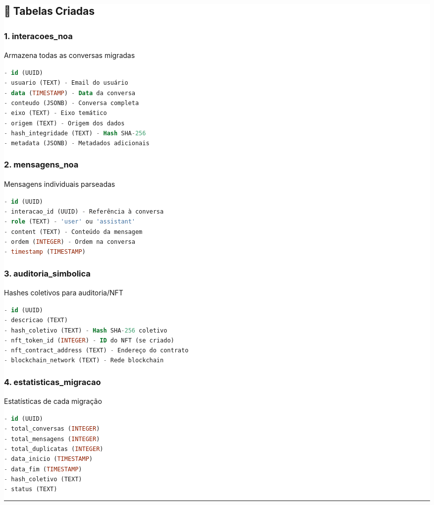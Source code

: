 ## 💾 Tabelas Criadas

### **1. interacoes_noa**

Armazena todas as conversas migradas

```sql
- id (UUID)
- usuario (TEXT) - Email do usuário
- data (TIMESTAMP) - Data da conversa
- conteudo (JSONB) - Conversa completa
- eixo (TEXT) - Eixo temático
- origem (TEXT) - Origem dos dados
- hash_integridade (TEXT) - Hash SHA-256
- metadata (JSONB) - Metadados adicionais
```

### **2. mensagens_noa**

Mensagens individuais parseadas

```sql
- id (UUID)
- interacao_id (UUID) - Referência à conversa
- role (TEXT) - 'user' ou 'assistant'
- content (TEXT) - Conteúdo da mensagem
- ordem (INTEGER) - Ordem na conversa
- timestamp (TIMESTAMP)
```

### **3. auditoria_simbolica**

Hashes coletivos para auditoria/NFT

```sql
- id (UUID)
- descricao (TEXT)
- hash_coletivo (TEXT) - Hash SHA-256 coletivo
- nft_token_id (INTEGER) - ID do NFT (se criado)
- nft_contract_address (TEXT) - Endereço do contrato
- blockchain_network (TEXT) - Rede blockchain
```

### **4. estatisticas_migracao**

Estatísticas de cada migração

```sql
- id (UUID)
- total_conversas (INTEGER)
- total_mensagens (INTEGER)
- total_duplicatas (INTEGER)
- data_inicio (TIMESTAMP)
- data_fim (TIMESTAMP)
- hash_coletivo (TEXT)
- status (TEXT)
```

---